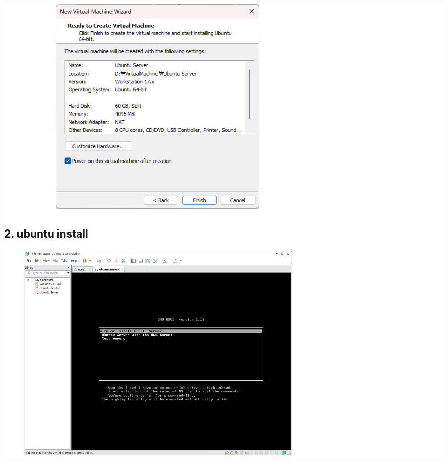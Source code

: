 <img src="./images/ubuntu install/스크린샷 2025-07-08 221834.png" width="600" height="400">

## 2. ubuntu install
<img src="./images/ubuntu install/스크린샷 2025-07-08 221904.png" width="600" height="400">